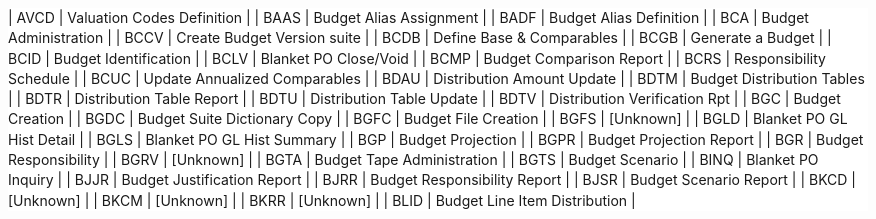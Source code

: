  | AVCD                      | Valuation Codes Definition                                        |
 | BAAS                      | Budget Alias Assignment                                           |
 | BADF                      | Budget Alias Definition                                           |
 | BCA                       | Budget Administration                                             |
 | BCCV                      | Create Budget Version suite                                       |
 | BCDB                      | Define Base & Comparables                                         |
 | BCGB                      | Generate a Budget                                                 |
 | BCID                      | Budget Identification                                             |
 | BCLV                      | Blanket PO Close/Void                                             |
 | BCMP                      | Budget Comparison Report                                          |
 | BCRS                      | Responsibility Schedule                                           |
 | BCUC                      | Update Annualized Comparables                                     |
 | BDAU                      | Distribution Amount Update                                        |
 | BDTM                      | Budget Distribution Tables                                        |
 | BDTR                      | Distribution Table Report                                         |
 | BDTU                      | Distribution Table Update                                         |
 | BDTV                      | Distribution Verification Rpt                                     |
 | BGC                       | Budget Creation                                                   |
 | BGDC                      | Budget Suite Dictionary Copy                                      |
 | BGFC                      | Budget File Creation                                              |
 | BGFS                      | [Unknown]                                                         |
 | BGLD                      | Blanket PO GL Hist Detail                                         |
 | BGLS                      | Blanket PO GL Hist Summary                                        |
 | BGP                       | Budget Projection                                                 |
 | BGPR                      | Budget Projection Report                                          |
 | BGR                       | Budget Responsibility                                             |
 | BGRV                      | [Unknown]                                                         |
 | BGTA                      | Budget Tape Administration                                        |
 | BGTS                      | Budget Scenario                                                   |
 | BINQ                      | Blanket PO Inquiry                                                |
 | BJJR                      | Budget Justification Report                                       |
 | BJRR                      | Budget Responsibility Report                                      |
 | BJSR                      | Budget Scenario Report                                            |
 | BKCD                      | [Unknown]                                                         |
 | BKCM                      | [Unknown]                                                         |
 | BKRR                      | [Unknown]                                                         |
 | BLID                      | Budget Line Item Distribution                                     |